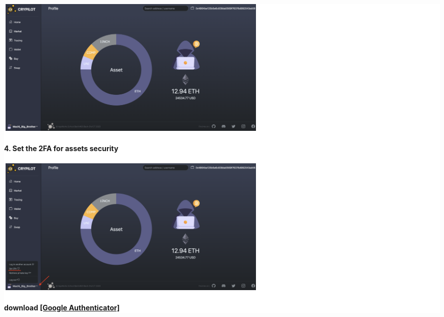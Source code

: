 <img src="./client/images/profile.png" width="500" height="250">

#### 4. Set the 2FA for assets security

<img src="./client/images/2fa-1.png" width="500" height="250">

#### download [[Google Authenticator]](https://apps.apple.com/us/app/google-authenticator/id388497605)
